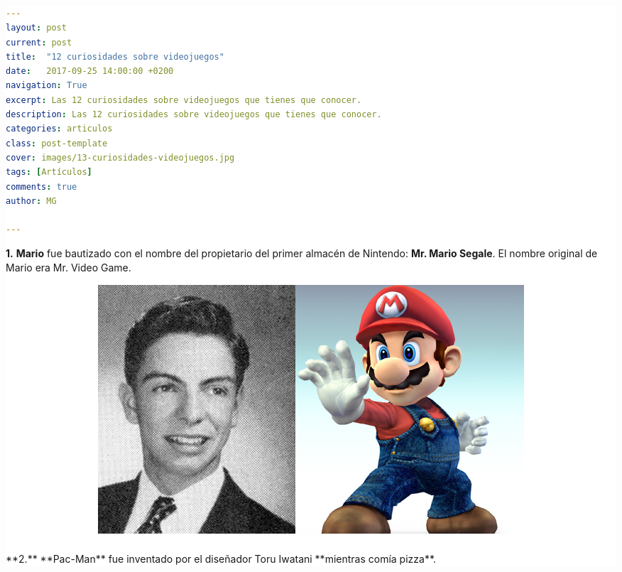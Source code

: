 ```yaml
---
layout: post
current: post
title:  "12 curiosidades sobre videojuegos"
date:   2017-09-25 14:00:00 +0200
navigation: True
excerpt: Las 12 curiosidades sobre videojuegos que tienes que conocer. 
description: Las 12 curiosidades sobre videojuegos que tienes que conocer.
categories: articulos
class: post-template
cover: images/13-curiosidades-videojuegos.jpg
tags: [Artículos]
comments: true
author: MG

---
```




**1.** **Mario** fue bautizado con el nombre del propietario del primer almacén de Nintendo: **Mr. Mario Segale**.  El nombre original de Mario era Mr. Video Game.
<center><img src="/images/pictures/mario-segale.png"></center>
<br />
**2.** **Pac-Man** fue inventado por el diseñador Toru Iwatani **mientras comía pizza**.